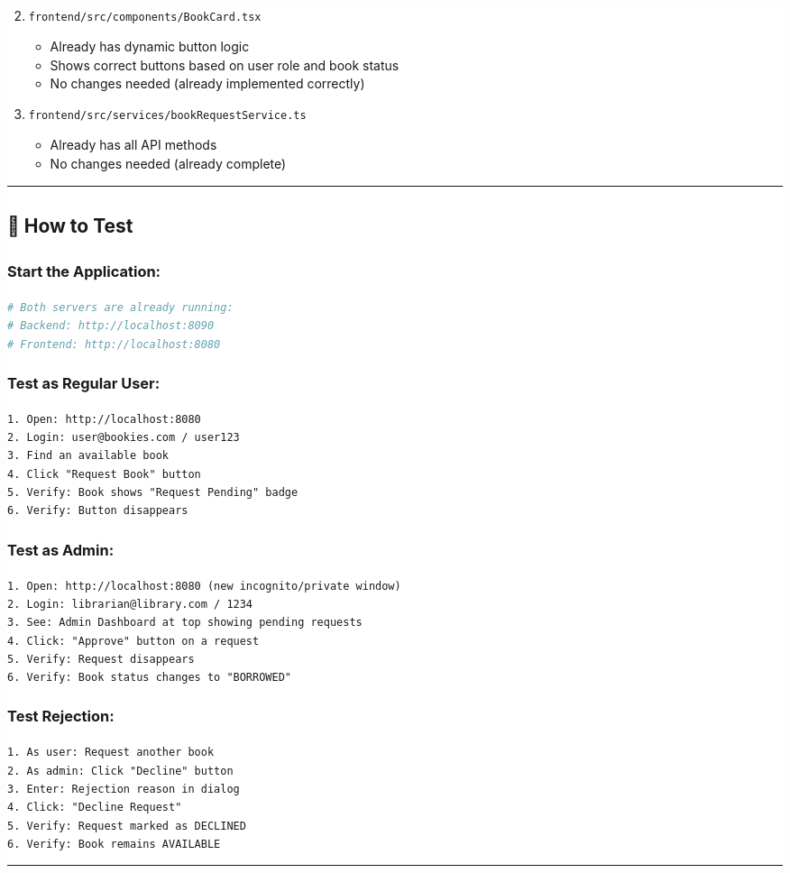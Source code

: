 2. `frontend/src/components/BookCard.tsx`
   - Already has dynamic button logic
   - Shows correct buttons based on user role and book status
   - No changes needed (already implemented correctly)

3. `frontend/src/services/bookRequestService.ts`
   - Already has all API methods
   - No changes needed (already complete)

---

## 🧪 How to Test

### **Start the Application:**
```powershell
# Both servers are already running:
# Backend: http://localhost:8090
# Frontend: http://localhost:8080
```

### **Test as Regular User:**
```
1. Open: http://localhost:8080
2. Login: user@bookies.com / user123
3. Find an available book
4. Click "Request Book" button
5. Verify: Book shows "Request Pending" badge
6. Verify: Button disappears
```

### **Test as Admin:**
```
1. Open: http://localhost:8080 (new incognito/private window)
2. Login: librarian@library.com / 1234
3. See: Admin Dashboard at top showing pending requests
4. Click: "Approve" button on a request
5. Verify: Request disappears
6. Verify: Book status changes to "BORROWED"
```

### **Test Rejection:**
```
1. As user: Request another book
2. As admin: Click "Decline" button
3. Enter: Rejection reason in dialog
4. Click: "Decline Request"
5. Verify: Request marked as DECLINED
6. Verify: Book remains AVAILABLE
```

---
